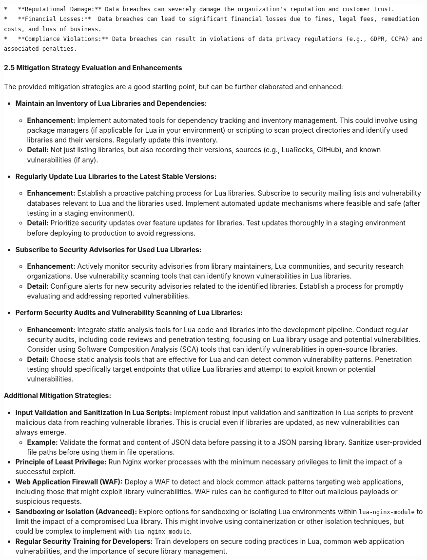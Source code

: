     *   **Reputational Damage:** Data breaches can severely damage the organization's reputation and customer trust.
    *   **Financial Losses:**  Data breaches can lead to significant financial losses due to fines, legal fees, remediation costs, and loss of business.
    *   **Compliance Violations:** Data breaches can result in violations of data privacy regulations (e.g., GDPR, CCPA) and associated penalties.

#### 2.5 Mitigation Strategy Evaluation and Enhancements

The provided mitigation strategies are a good starting point, but can be further elaborated and enhanced:

*   **Maintain an Inventory of Lua Libraries and Dependencies:**
    *   **Enhancement:**  Implement automated tools for dependency tracking and inventory management. This could involve using package managers (if applicable for Lua in your environment) or scripting to scan project directories and identify used libraries and their versions. Regularly update this inventory.
    *   **Detail:**  Not just listing libraries, but also recording their versions, sources (e.g., LuaRocks, GitHub), and known vulnerabilities (if any).

*   **Regularly Update Lua Libraries to the Latest Stable Versions:**
    *   **Enhancement:**  Establish a proactive patching process for Lua libraries. Subscribe to security mailing lists and vulnerability databases relevant to Lua and the libraries used. Implement automated update mechanisms where feasible and safe (after testing in a staging environment).
    *   **Detail:**  Prioritize security updates over feature updates for libraries. Test updates thoroughly in a staging environment before deploying to production to avoid regressions.

*   **Subscribe to Security Advisories for Used Lua Libraries:**
    *   **Enhancement:**  Actively monitor security advisories from library maintainers, Lua communities, and security research organizations. Use vulnerability scanning tools that can identify known vulnerabilities in Lua libraries.
    *   **Detail:**  Configure alerts for new security advisories related to the identified libraries. Establish a process for promptly evaluating and addressing reported vulnerabilities.

*   **Perform Security Audits and Vulnerability Scanning of Lua Libraries:**
    *   **Enhancement:**  Integrate static analysis tools for Lua code and libraries into the development pipeline. Conduct regular security audits, including code reviews and penetration testing, focusing on Lua library usage and potential vulnerabilities. Consider using Software Composition Analysis (SCA) tools that can identify vulnerabilities in open-source libraries.
    *   **Detail:**  Choose static analysis tools that are effective for Lua and can detect common vulnerability patterns.  Penetration testing should specifically target endpoints that utilize Lua libraries and attempt to exploit known or potential vulnerabilities.

**Additional Mitigation Strategies:**

*   **Input Validation and Sanitization in Lua Scripts:**  Implement robust input validation and sanitization in Lua scripts to prevent malicious data from reaching vulnerable libraries. This is crucial even if libraries are updated, as new vulnerabilities can always emerge.
    *   **Example:**  Validate the format and content of JSON data before passing it to a JSON parsing library. Sanitize user-provided file paths before using them in file operations.
*   **Principle of Least Privilege:** Run Nginx worker processes with the minimum necessary privileges to limit the impact of a successful exploit.
*   **Web Application Firewall (WAF):** Deploy a WAF to detect and block common attack patterns targeting web applications, including those that might exploit library vulnerabilities. WAF rules can be configured to filter out malicious payloads or suspicious requests.
*   **Sandboxing or Isolation (Advanced):**  Explore options for sandboxing or isolating Lua environments within `lua-nginx-module` to limit the impact of a compromised Lua library. This might involve using containerization or other isolation techniques, but could be complex to implement with `lua-nginx-module`.
*   **Regular Security Training for Developers:**  Train developers on secure coding practices in Lua, common web application vulnerabilities, and the importance of secure library management.
